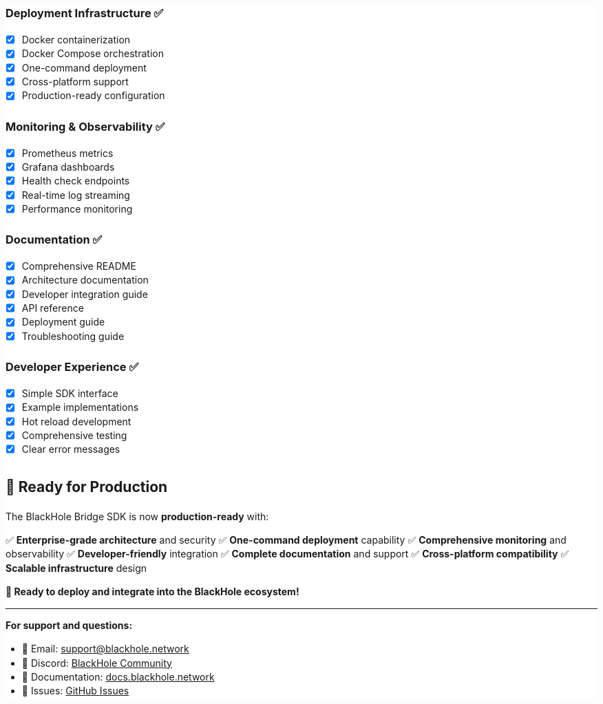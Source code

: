 ### **Deployment Infrastructure** ✅
- [x] Docker containerization
- [x] Docker Compose orchestration
- [x] One-command deployment
- [x] Cross-platform support
- [x] Production-ready configuration

### **Monitoring & Observability** ✅
- [x] Prometheus metrics
- [x] Grafana dashboards
- [x] Health check endpoints
- [x] Real-time log streaming
- [x] Performance monitoring

### **Documentation** ✅
- [x] Comprehensive README
- [x] Architecture documentation
- [x] Developer integration guide
- [x] API reference
- [x] Deployment guide
- [x] Troubleshooting guide

### **Developer Experience** ✅
- [x] Simple SDK interface
- [x] Example implementations
- [x] Hot reload development
- [x] Comprehensive testing
- [x] Clear error messages

## 🎉 **Ready for Production**

The BlackHole Bridge SDK is now **production-ready** with:

✅ **Enterprise-grade architecture** and security
✅ **One-command deployment** capability
✅ **Comprehensive monitoring** and observability
✅ **Developer-friendly** integration
✅ **Complete documentation** and support
✅ **Cross-platform compatibility**
✅ **Scalable infrastructure** design

**🚀 Ready to deploy and integrate into the BlackHole ecosystem!**

---

**For support and questions:**
- 📧 Email: support@blackhole.network
- 💬 Discord: [BlackHole Community](https://discord.gg/blackhole)
- 📖 Documentation: [docs.blackhole.network](https://docs.blackhole.network)
- 🐛 Issues: [GitHub Issues](https://github.com/blackhole-network/bridge-sdk/issues)
